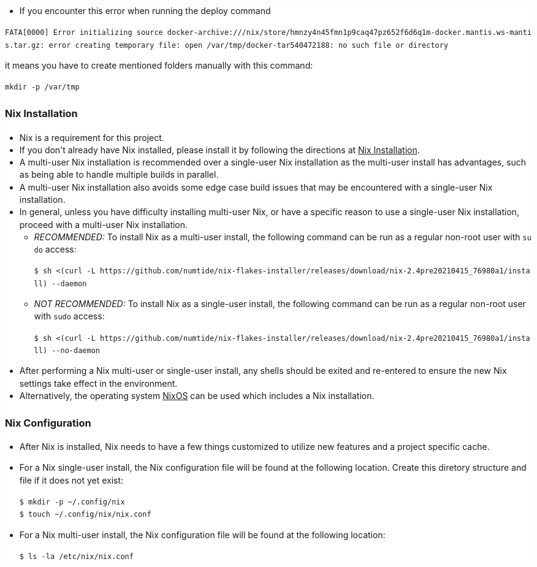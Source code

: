 * If you encounter this error when running the deploy command
```
FATA[0000] Error initializing source docker-archive:///nix/store/hmnzy4n45fmn1p9caq47pz652f6d6q1m-docker.mantis.ws-mantis.tar.gz: error creating temporary file: open /var/tmp/docker-tar540472188: no such file or directory
```
it means you have to create mentioned folders manually with this command:
```
mkdir -p /var/tmp
```
### Nix Installation

* Nix is a requirement for this project.
* If you don't already have Nix installed, please install it by following the directions at [Nix Installation](https://nixos.org/manual/nix/stable/#chap-installation).
* A multi-user Nix installation is recommended over a single-user Nix installation as the multi-user install has advantages, such as being able to handle multiple builds in parallel.
* A multi-user Nix installation also avoids some edge case build issues that may be encountered with a single-user Nix installation.
* In general, unless you have difficulty installing multi-user Nix, or have a specific reason to use a single-user Nix installation, proceed with a multi-user Nix installation.
  * *RECOMMENDED:* To install Nix as a multi-user install, the following command can be run as a regular non-root user with `sudo` access:
    ```
    $ sh <(curl -L https://github.com/numtide/nix-flakes-installer/releases/download/nix-2.4pre20210415_76980a1/install) --daemon
    ```
  * *NOT RECOMMENDED:* To install Nix as a single-user install, the following command can be run as a regular non-root user with `sudo` access:
    ```
    $ sh <(curl -L https://github.com/numtide/nix-flakes-installer/releases/download/nix-2.4pre20210415_76980a1/install) --no-daemon
    ```
* After performing a Nix multi-user or single-user install, any shells should be exited and re-entered to ensure the new Nix settings take effect in the environment.
* Alternatively, the operating system [NixOS](https://nixos.org/manual/nixos/stable/#sec-installation) can be used which includes a Nix installation.


### Nix Configuration

* After Nix is installed, Nix needs to have a few things customized to utilize new features and a project specific cache.
* For a Nix single-user install, the Nix configuration file will be found at the following location.  Create this diretory structure and file if it does not yet exist:
    ```
    $ mkdir -p ~/.config/nix
    $ touch ~/.config/nix/nix.conf
    ```

* For a Nix multi-user install, the Nix configuration file will be found at the following location:
    ```
    $ ls -la /etc/nix/nix.conf
    ```

